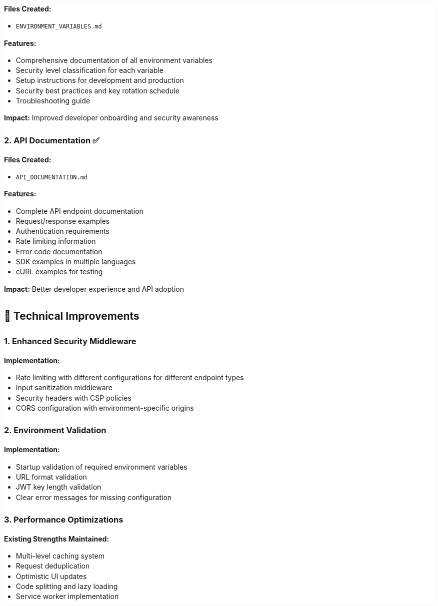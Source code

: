 **Files Created:**
- `ENVIRONMENT_VARIABLES.md`

**Features:**
- Comprehensive documentation of all environment variables
- Security level classification for each variable
- Setup instructions for development and production
- Security best practices and key rotation schedule
- Troubleshooting guide

**Impact:** Improved developer onboarding and security awareness

### 2. API Documentation ✅

**Files Created:**
- `API_DOCUMENTATION.md`

**Features:**
- Complete API endpoint documentation
- Request/response examples
- Authentication requirements
- Rate limiting information
- Error code documentation
- SDK examples in multiple languages
- cURL examples for testing

**Impact:** Better developer experience and API adoption

## 🔧 Technical Improvements

### 1. Enhanced Security Middleware

**Implementation:**
- Rate limiting with different configurations for different endpoint types
- Input sanitization middleware
- Security headers with CSP policies
- CORS configuration with environment-specific origins

### 2. Environment Validation

**Implementation:**
- Startup validation of required environment variables
- URL format validation
- JWT key length validation
- Clear error messages for missing configuration

### 3. Performance Optimizations

**Existing Strengths Maintained:**
- Multi-level caching system
- Request deduplication
- Optimistic UI updates
- Code splitting and lazy loading
- Service worker implementation
